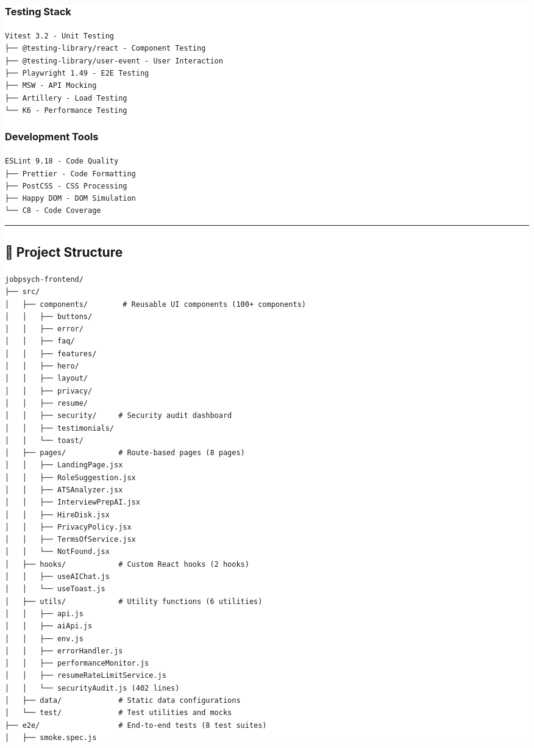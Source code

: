 ### Testing Stack

```
Vitest 3.2 - Unit Testing
├── @testing-library/react - Component Testing
├── @testing-library/user-event - User Interaction
├── Playwright 1.49 - E2E Testing
├── MSW - API Mocking
├── Artillery - Load Testing
└── K6 - Performance Testing
```

### Development Tools

```
ESLint 9.18 - Code Quality
├── Prettier - Code Formatting
├── PostCSS - CSS Processing
├── Happy DOM - DOM Simulation
└── C8 - Code Coverage
```

---

## 📁 Project Structure

```
jobpsych-frontend/
├── src/
│   ├── components/        # Reusable UI components (100+ components)
│   │   ├── buttons/
│   │   ├── error/
│   │   ├── faq/
│   │   ├── features/
│   │   ├── hero/
│   │   ├── layout/
│   │   ├── privacy/
│   │   ├── resume/
│   │   ├── security/     # Security audit dashboard
│   │   ├── testimonials/
│   │   └── toast/
│   ├── pages/            # Route-based pages (8 pages)
│   │   ├── LandingPage.jsx
│   │   ├── RoleSuggestion.jsx
│   │   ├── ATSAnalyzer.jsx
│   │   ├── InterviewPrepAI.jsx
│   │   ├── HireDisk.jsx
│   │   ├── PrivacyPolicy.jsx
│   │   ├── TermsOfService.jsx
│   │   └── NotFound.jsx
│   ├── hooks/            # Custom React hooks (2 hooks)
│   │   ├── useAIChat.js
│   │   └── useToast.js
│   ├── utils/            # Utility functions (6 utilities)
│   │   ├── api.js
│   │   ├── aiApi.js
│   │   ├── env.js
│   │   ├── errorHandler.js
│   │   ├── performanceMonitor.js
│   │   ├── resumeRateLimitService.js
│   │   └── securityAudit.js (402 lines)
│   ├── data/             # Static data configurations
│   └── test/             # Test utilities and mocks
├── e2e/                  # End-to-end tests (8 test suites)
│   ├── smoke.spec.js
```